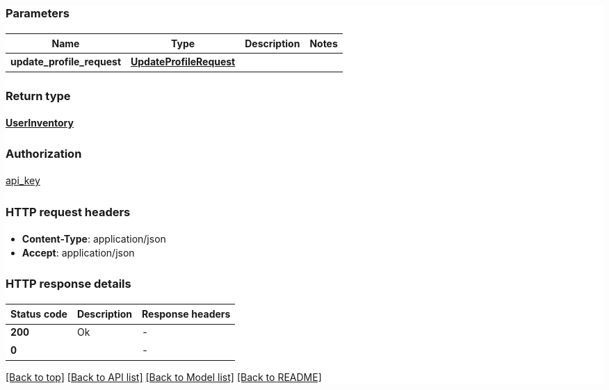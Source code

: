 

### Parameters


Name | Type | Description  | Notes
------------- | ------------- | ------------- | -------------
 **update_profile_request** | [**UpdateProfileRequest**](UpdateProfileRequest.md)|  | 

### Return type

[**UserInventory**](UserInventory.md)

### Authorization

[api_key](../README.md#api_key)

### HTTP request headers

 - **Content-Type**: application/json
 - **Accept**: application/json

### HTTP response details

| Status code | Description | Response headers |
|-------------|-------------|------------------|
**200** | Ok |  -  |
**0** |  |  -  |

[[Back to top]](#) [[Back to API list]](../README.md#documentation-for-api-endpoints) [[Back to Model list]](../README.md#documentation-for-models) [[Back to README]](../README.md)

